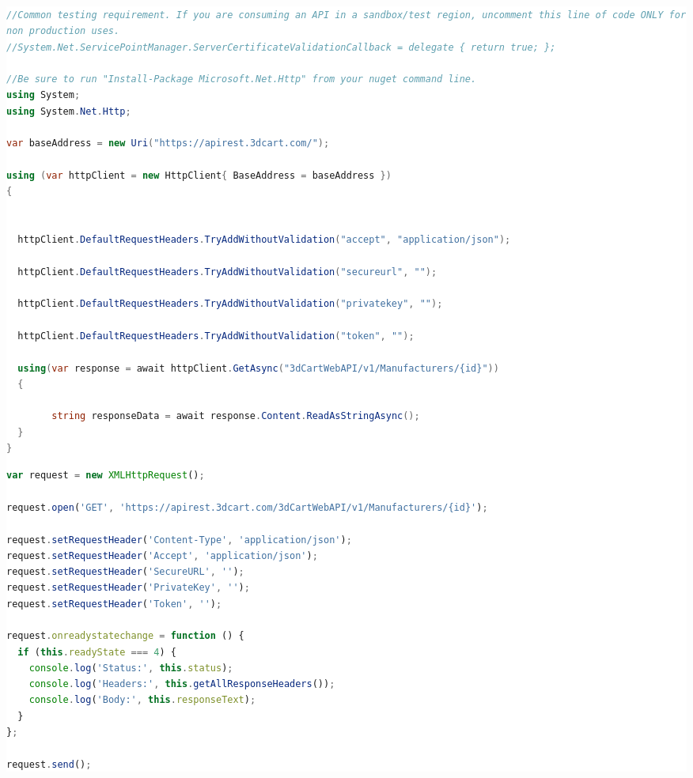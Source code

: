```csharp
//Common testing requirement. If you are consuming an API in a sandbox/test region, uncomment this line of code ONLY for non production uses.
//System.Net.ServicePointManager.ServerCertificateValidationCallback = delegate { return true; };

//Be sure to run "Install-Package Microsoft.Net.Http" from your nuget command line.
using System;
using System.Net.Http;

var baseAddress = new Uri("https://apirest.3dcart.com/");

using (var httpClient = new HttpClient{ BaseAddress = baseAddress })
{

  
  httpClient.DefaultRequestHeaders.TryAddWithoutValidation("accept", "application/json");
  
  httpClient.DefaultRequestHeaders.TryAddWithoutValidation("secureurl", "");
  
  httpClient.DefaultRequestHeaders.TryAddWithoutValidation("privatekey", "");
  
  httpClient.DefaultRequestHeaders.TryAddWithoutValidation("token", "");
  
  using(var response = await httpClient.GetAsync("3dCartWebAPI/v1/Manufacturers/{id}"))
  {
 
        string responseData = await response.Content.ReadAsStringAsync();
  }
}
```

```javascript
var request = new XMLHttpRequest();

request.open('GET', 'https://apirest.3dcart.com/3dCartWebAPI/v1/Manufacturers/{id}');

request.setRequestHeader('Content-Type', 'application/json');
request.setRequestHeader('Accept', 'application/json');
request.setRequestHeader('SecureURL', '');
request.setRequestHeader('PrivateKey', '');
request.setRequestHeader('Token', '');

request.onreadystatechange = function () {
  if (this.readyState === 4) {
    console.log('Status:', this.status);
    console.log('Headers:', this.getAllResponseHeaders());
    console.log('Body:', this.responseText);
  }
};

request.send();
```
